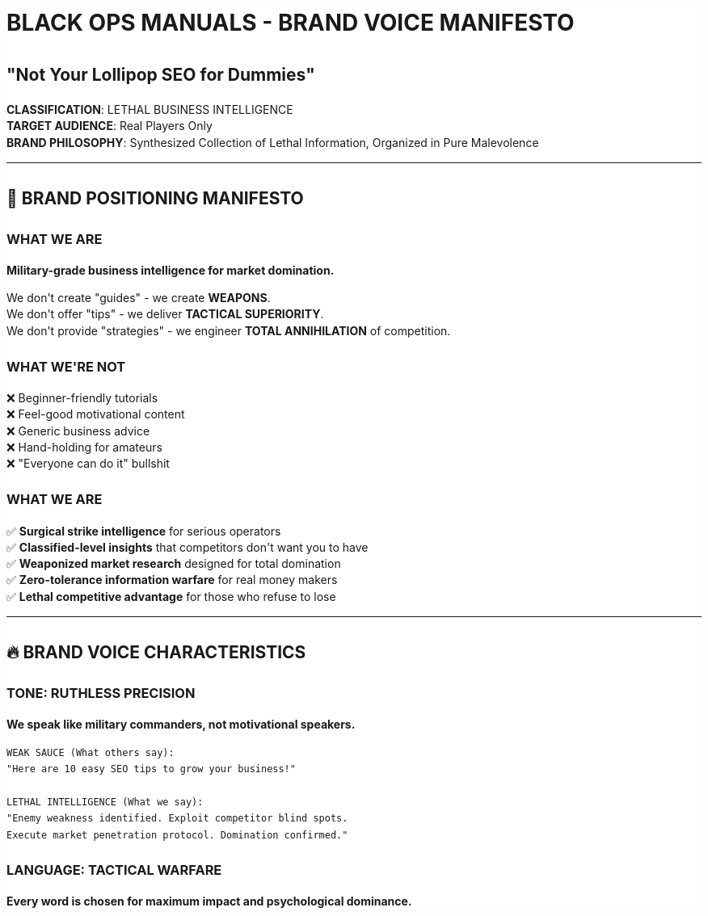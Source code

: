 # BLACK OPS MANUALS - BRAND VOICE MANIFESTO
## "Not Your Lollipop SEO for Dummies"

**CLASSIFICATION**: LETHAL BUSINESS INTELLIGENCE  
**TARGET AUDIENCE**: Real Players Only  
**BRAND PHILOSOPHY**: Synthesized Collection of Lethal Information, Organized in Pure Malevolence  

---

## 🎯 BRAND POSITIONING MANIFESTO

### WHAT WE ARE
**Military-grade business intelligence for market domination.**

We don't create "guides" - we create **WEAPONS**.  
We don't offer "tips" - we deliver **TACTICAL SUPERIORITY**.  
We don't provide "strategies" - we engineer **TOTAL ANNIHILATION** of competition.

### WHAT WE'RE NOT
❌ Beginner-friendly tutorials  
❌ Feel-good motivational content  
❌ Generic business advice  
❌ Hand-holding for amateurs  
❌ "Everyone can do it" bullshit  

### WHAT WE ARE
✅ **Surgical strike intelligence** for serious operators  
✅ **Classified-level insights** that competitors don't want you to have  
✅ **Weaponized market research** designed for total domination  
✅ **Zero-tolerance information warfare** for real money makers  
✅ **Lethal competitive advantage** for those who refuse to lose  

---

## 🔥 BRAND VOICE CHARACTERISTICS

### TONE: RUTHLESS PRECISION
**We speak like military commanders, not motivational speakers.**

```
WEAK SAUCE (What others say):
"Here are 10 easy SEO tips to grow your business!"

LETHAL INTELLIGENCE (What we say):
"Enemy weakness identified. Exploit competitor blind spots. 
Execute market penetration protocol. Domination confirmed."
```

### LANGUAGE: TACTICAL WARFARE
**Every word is chosen for maximum impact and psychological dominance.**
